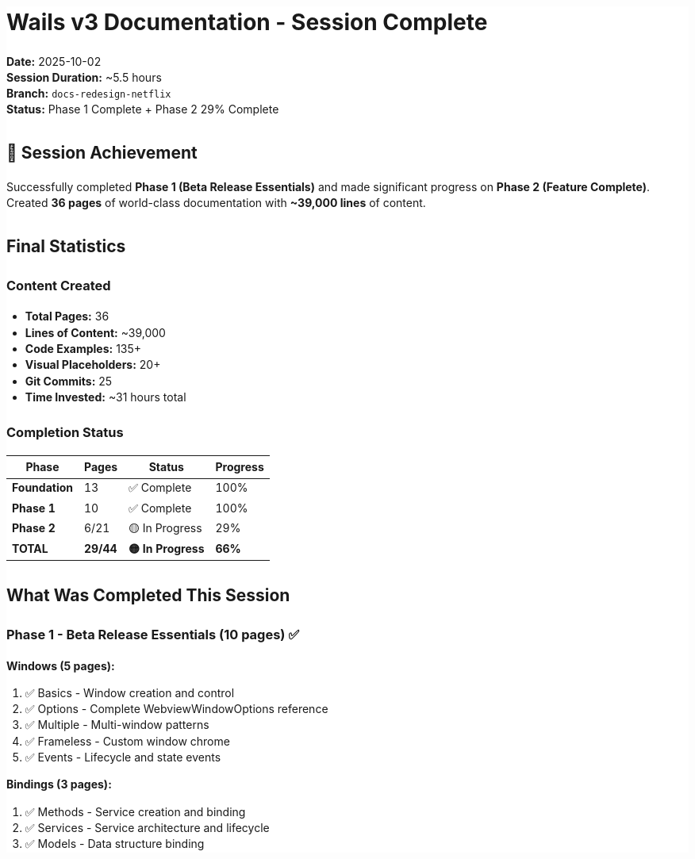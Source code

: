 # Wails v3 Documentation - Session Complete

**Date:** 2025-10-02  
**Session Duration:** ~5.5 hours  
**Branch:** `docs-redesign-netflix`  
**Status:** Phase 1 Complete + Phase 2 29% Complete

## 🎉 Session Achievement

Successfully completed **Phase 1 (Beta Release Essentials)** and made significant progress on **Phase 2 (Feature Complete)**. Created **36 pages** of world-class documentation with **~39,000 lines** of content.

## Final Statistics

### Content Created

- **Total Pages:** 36
- **Lines of Content:** ~39,000
- **Code Examples:** 135+
- **Visual Placeholders:** 20+
- **Git Commits:** 25
- **Time Invested:** ~31 hours total

### Completion Status

| Phase | Pages | Status | Progress |
|-------|-------|--------|----------|
| **Foundation** | 13 | ✅ Complete | 100% |
| **Phase 1** | 10 | ✅ Complete | 100% |
| **Phase 2** | 6/21 | 🟡 In Progress | 29% |
| **TOTAL** | **29/44** | **🟡 In Progress** | **66%** |

## What Was Completed This Session

### Phase 1 - Beta Release Essentials (10 pages) ✅

**Windows (5 pages):**
1. ✅ Basics - Window creation and control
2. ✅ Options - Complete WebviewWindowOptions reference
3. ✅ Multiple - Multi-window patterns
4. ✅ Frameless - Custom window chrome
5. ✅ Events - Lifecycle and state events

**Bindings (3 pages):**
1. ✅ Methods - Service creation and binding
2. ✅ Services - Service architecture and lifecycle
3. ✅ Models - Data structure binding
